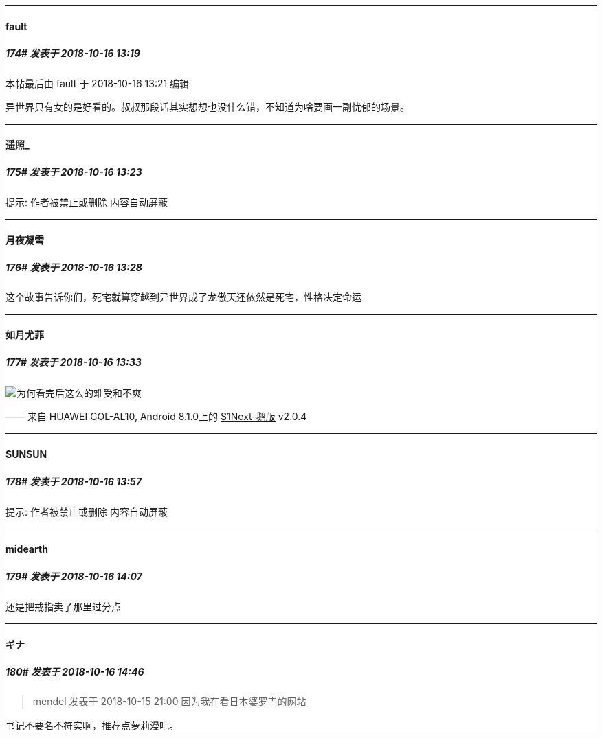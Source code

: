 *****

####  fault  
##### 174#       发表于 2018-10-16 13:19

 本帖最后由 fault 于 2018-10-16 13:21 编辑 

异世界只有女的是好看的。叔叔那段话其实想想也没什么错，不知道为啥要画一副忧郁的场景。

*****

####  遥照_  
##### 175#       发表于 2018-10-16 13:23

提示: 作者被禁止或删除 内容自动屏蔽

*****

####  月夜凝雪  
##### 176#       发表于 2018-10-16 13:28

这个故事告诉你们，死宅就算穿越到异世界成了龙傲天还依然是死宅，性格决定命运

*****

####  如月尤菲  
##### 177#       发表于 2018-10-16 13:33

<img src="https://static.saraba1st.com/image/smiley/face2017/125.png" referrerpolicy="no-referrer">为何看完后这么的难受和不爽

—— 来自 HUAWEI COL-AL10, Android 8.1.0上的 [S1Next-鹅版](https://github.com/ykrank/S1-Next/releases) v2.0.4

*****

####  SUNSUN  
##### 178#       发表于 2018-10-16 13:57

提示: 作者被禁止或删除 内容自动屏蔽

*****

####  midearth  
##### 179#       发表于 2018-10-16 14:07

还是把戒指卖了那里过分点

*****

####  ギナ  
##### 180#       发表于 2018-10-16 14:46

<blockquote>mendel 发表于 2018-10-15 21:00
因为我在看日本婆罗门的网站</blockquote>
书记不要名不符实啊，推荐点萝莉漫吧。
